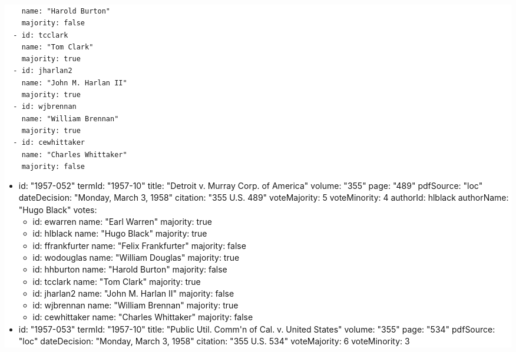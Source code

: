         name: "Harold Burton"
        majority: false
      - id: tcclark
        name: "Tom Clark"
        majority: true
      - id: jharlan2
        name: "John M. Harlan II"
        majority: true
      - id: wjbrennan
        name: "William Brennan"
        majority: true
      - id: cewhittaker
        name: "Charles Whittaker"
        majority: false
  - id: "1957-052"
    termId: "1957-10"
    title: "Detroit v. Murray Corp. of America"
    volume: "355"
    page: "489"
    pdfSource: "loc"
    dateDecision: "Monday, March 3, 1958"
    citation: "355 U.S. 489"
    voteMajority: 5
    voteMinority: 4
    authorId: hlblack
    authorName: "Hugo Black"
    votes:
      - id: ewarren
        name: "Earl Warren"
        majority: true
      - id: hlblack
        name: "Hugo Black"
        majority: true
      - id: ffrankfurter
        name: "Felix Frankfurter"
        majority: false
      - id: wodouglas
        name: "William Douglas"
        majority: true
      - id: hhburton
        name: "Harold Burton"
        majority: false
      - id: tcclark
        name: "Tom Clark"
        majority: true
      - id: jharlan2
        name: "John M. Harlan II"
        majority: false
      - id: wjbrennan
        name: "William Brennan"
        majority: true
      - id: cewhittaker
        name: "Charles Whittaker"
        majority: false
  - id: "1957-053"
    termId: "1957-10"
    title: "Public Util. Comm'n of Cal. v. United States"
    volume: "355"
    page: "534"
    pdfSource: "loc"
    dateDecision: "Monday, March 3, 1958"
    citation: "355 U.S. 534"
    voteMajority: 6
    voteMinority: 3